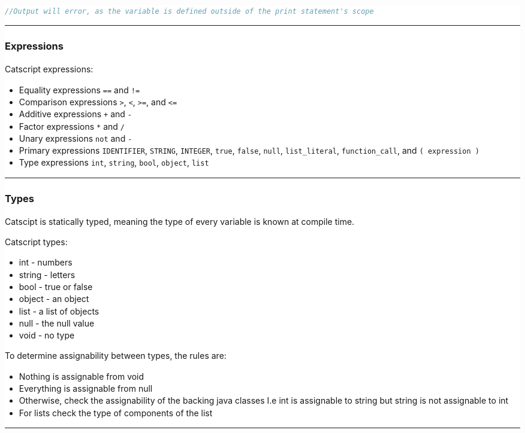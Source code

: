 ```javascript
//Output will error, as the variable is defined outside of the print statement's scope
```

---

### Expressions

Catscript expressions:

* Equality expressions `==` and `!=`
* Comparison expressions `>`, `<`, `>=`, and `<=`
* Additive expressions `+` and `-`
* Factor expressions `*` and `/`
* Unary expressions `not` and `-`
* Primary expressions `IDENTIFIER`, `STRING`, `INTEGER`, `true`, `false`, `null`, `list_literal`, `function_call`, and `( expression )`
* Type expressions `int`, `string`, `bool`, `object`, `list`

---

### Types

Catscipt is statically typed, meaning the type of every variable is known at compile time.

Catscript types:

* int - numbers
* string - letters
* bool - true or false
* object - an object
* list - a list of objects
* null - the null value
* void - no type

To determine assignability between types, the rules are:

* Nothing is assignable from void
* Everything is assignable from null
* Otherwise, check the assignability of the backing java classes I.e int is assignable to string but string is not assignable to int
* For lists check the type of components of the list

___

